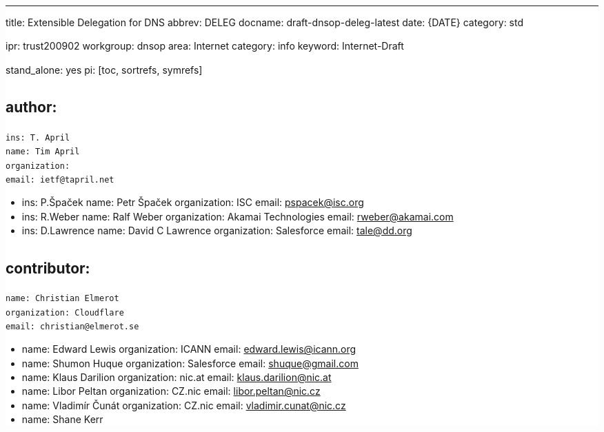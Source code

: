 ---
title: Extensible Delegation for DNS
abbrev: DELEG
docname: draft-dnsop-deleg-latest
date: {DATE}
category: std

ipr: trust200902
workgroup: dnsop
area: Internet
category: info
keyword: Internet-Draft

stand_alone: yes
pi: [toc, sortrefs, symrefs]

author:
-
    ins: T. April
    name: Tim April
    organization:
    email: ietf@tapril.net
-
    ins: P.Špaček
    name: Petr Špaček
    organization: ISC
    email: pspacek@isc.org
-
    ins: R.Weber
    name: Ralf Weber
    organization: Akamai Technologies
    email: rweber@akamai.com
-
    ins: D.Lawrence
    name: David C Lawrence
    organization: Salesforce
    email: tale@dd.org

contributor:
-
    name: Christian Elmerot
    organization: Cloudflare
    email: christian@elmerot.se
-
    name: Edward Lewis
    organization: ICANN
    email: edward.lewis@icann.org
-
    name: Shumon Huque
    organization: Salesforce
    email: shuque@gmail.com
-
    name: Klaus Darilion
    organization: nic.at
    email: klaus.darilion@nic.at
-
    name: Libor Peltan
    organization: CZ.nic
    email: libor.peltan@nic.cz
-
    name: Vladimír Čunát
    organization: CZ.nic
    email: vladimir.cunat@nic.cz
-
    name: Shane Kerr
